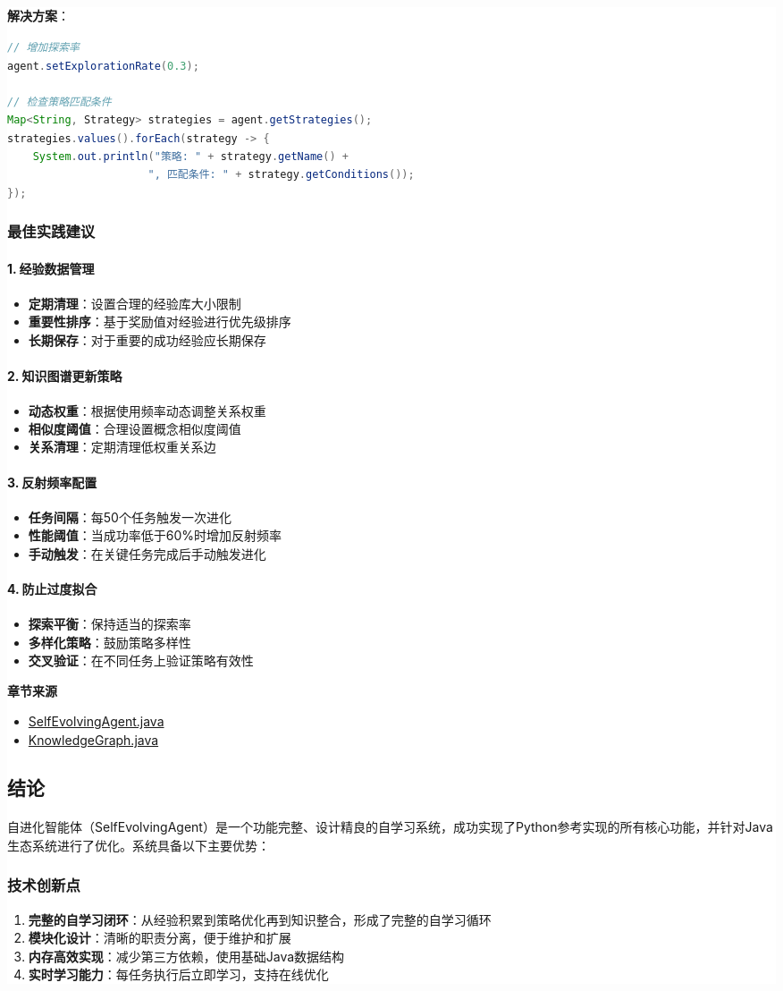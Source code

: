 **解决方案**：
```java
// 增加探索率
agent.setExplorationRate(0.3);

// 检查策略匹配条件
Map<String, Strategy> strategies = agent.getStrategies();
strategies.values().forEach(strategy -> {
    System.out.println("策略: " + strategy.getName() + 
                      ", 匹配条件: " + strategy.getConditions());
});
```

### 最佳实践建议

#### 1. 经验数据管理

- **定期清理**：设置合理的经验库大小限制
- **重要性排序**：基于奖励值对经验进行优先级排序
- **长期保存**：对于重要的成功经验应长期保存

#### 2. 知识图谱更新策略

- **动态权重**：根据使用频率动态调整关系权重
- **相似度阈值**：合理设置概念相似度阈值
- **关系清理**：定期清理低权重关系边

#### 3. 反射频率配置

- **任务间隔**：每50个任务触发一次进化
- **性能阈值**：当成功率低于60%时增加反射频率
- **手动触发**：在关键任务完成后手动触发进化

#### 4. 防止过度拟合

- **探索平衡**：保持适当的探索率
- **多样化策略**：鼓励策略多样性
- **交叉验证**：在不同任务上验证策略有效性

**章节来源**
- [SelfEvolvingAgent.java](file://tinyai-agent-evol/src/main/java/io/leavesfly/tinyai/agent/evol/SelfEvolvingAgent.java#L500-L600)
- [KnowledgeGraph.java](file://tinyai-agent-evol/src/main/java/io/leavesfly/tinyai/agent/evol/KnowledgeGraph.java#L300-L405)

## 结论

自进化智能体（SelfEvolvingAgent）是一个功能完整、设计精良的自学习系统，成功实现了Python参考实现的所有核心功能，并针对Java生态系统进行了优化。系统具备以下主要优势：

### 技术创新点

1. **完整的自学习闭环**：从经验积累到策略优化再到知识整合，形成了完整的自学习循环
2. **模块化设计**：清晰的职责分离，便于维护和扩展
3. **内存高效实现**：减少第三方依赖，使用基础Java数据结构
4. **实时学习能力**：每任务执行后立即学习，支持在线优化
